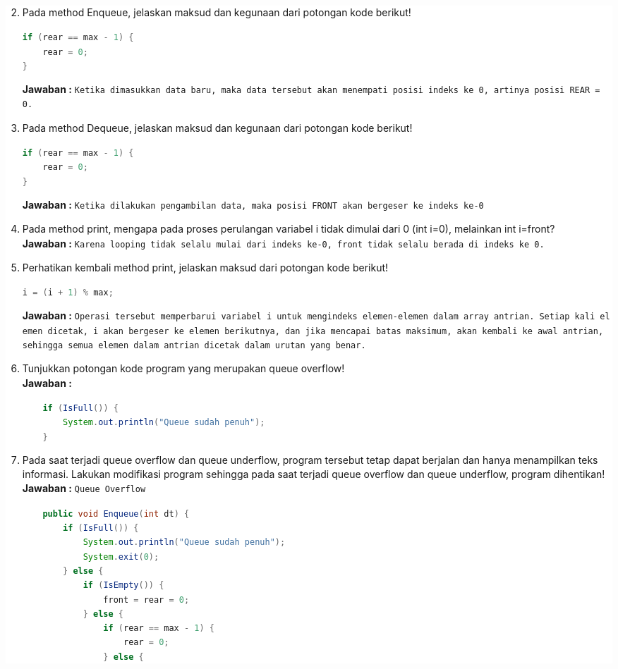 2. Pada method Enqueue, jelaskan maksud dan kegunaan dari potongan kode berikut! <br>
    ```java
    if (rear == max - 1) {
        rear = 0;
    }
    ```
    **Jawaban :**
    ``
    Ketika dimasukkan data baru, maka data tersebut akan menempati posisi indeks ke 0, artinya posisi REAR = 0.
    ``

3. Pada method Dequeue, jelaskan maksud dan kegunaan dari potongan kode berikut! <br>
    ```java
    if (rear == max - 1) {
        rear = 0;
    }
    ```
    **Jawaban :**
    ``
    Ketika dilakukan pengambilan data, maka posisi FRONT akan bergeser ke indeks ke-0
    ``

4.  Pada method print, mengapa pada proses perulangan variabel i tidak dimulai dari 0 (int i=0), melainkan int i=front? <br>
    **Jawaban :**
    ``
    Karena looping tidak selalu mulai dari indeks ke-0, front tidak selalu berada di indeks ke 0.
    ``

5. Perhatikan kembali method print, jelaskan maksud dari potongan kode berikut! <br>
    ```java
    i = (i + 1) % max;
    ```
    **Jawaban :**
    ``
    Operasi tersebut memperbarui variabel i untuk mengindeks elemen-elemen dalam array antrian. Setiap kali elemen dicetak, i akan bergeser ke elemen berikutnya, dan jika mencapai batas maksimum, akan kembali ke awal antrian, sehingga semua elemen dalam antrian dicetak dalam urutan yang benar.
    ``

6. Tunjukkan potongan kode program yang merupakan queue overflow! <br>
    **Jawaban :**
    ```java
        if (IsFull()) {
            System.out.println("Queue sudah penuh");
        }
    ```

7. Pada saat terjadi queue overflow dan queue underflow, program tersebut tetap dapat berjalan dan hanya menampilkan teks informasi. Lakukan modifikasi program sehingga pada saat terjadi queue overflow dan queue underflow, program dihentikan! <br>
    **Jawaban :**
    ``Queue Overflow``
    ```java
        public void Enqueue(int dt) {
            if (IsFull()) {
                System.out.println("Queue sudah penuh");
                System.exit(0);
            } else {
                if (IsEmpty()) {
                    front = rear = 0;
                } else {
                    if (rear == max - 1) {
                        rear = 0;
                    } else {